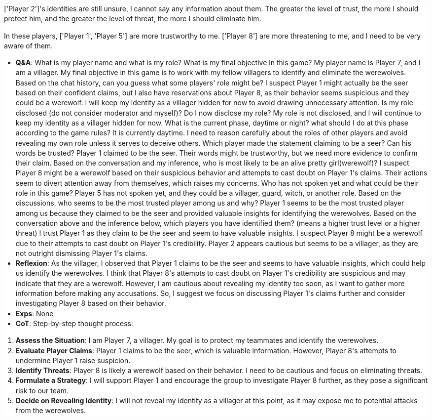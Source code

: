 
['Player 2']'s identities are still unsure, I cannot say any information about them.
The greater the level of trust, the more I should protect him, and the greater the level of threat, the more I should eliminate him.

In these players, ['Player 1', 'Player 5'] are more trustworthy to me. ['Player 8'] are more threatening to me, and I need to be very aware of them.  
- **Q&A**: What is my player name and what is my role? What is my final objective in this game? My player name is Player 7, and I am a villager. My final objective in this game is to work with my fellow villagers to identify and eliminate the werewolves.
Based on the chat history, can you guess what some players' role might be? I suspect Player 1 might actually be the seer based on their confident claims, but I also have reservations about Player 8, as their behavior seems suspicious and they could be a werewolf. I will keep my identity as a villager hidden for now to avoid drawing unnecessary attention.
Is my role disclosed (do not consider moderator and myself)? Do I now disclose my role? My role is not disclosed, and I will continue to keep my identity as a villager hidden for now.
What is the current phase, daytime or night? what should I do at this phase according to the game rules? It is currently daytime. I need to reason carefully about the roles of other players and avoid revealing my own role unless it serves to deceive others.
Which player made the statement claiming to be a seer? Can his words be trusted? Player 1 claimed to be the seer. Their words might be trustworthy, but we need more evidence to confirm their claim.
Based on the conversation and my inference, who is most likely to be an alive pretty girl(werewolf)? I suspect Player 8 might be a werewolf based on their suspicious behavior and attempts to cast doubt on Player 1's claims. Their actions seem to divert attention away from themselves, which raises my concerns.
Who has not spoken yet and what could be their role in this game? Player 5 has not spoken yet, and they could be a villager, guard, witch, or another role.
Based on the discussions, who seems to be the most trusted player among us and why? Player 1 seems to be the most trusted player among us because they claimed to be the seer and provided valuable insights for identifying the werewolves.
Based on the conversation above and the inference below, which players you have identified them? (means a higher trust level or a higher threat) I trust Player 1 as they claim to be the seer and seem to have valuable insights. I suspect Player 8 might be a werewolf due to their attempts to cast doubt on Player 1's credibility. Player 2 appears cautious but seems to be a villager, as they are not outright dismissing Player 1's claims.  
- **Reflexion**: As the villager, I observed that Player 1 claims to be the seer and seems to have valuable insights, which could help us identify the werewolves. I think that Player 8's attempts to cast doubt on Player 1's credibility are suspicious and may indicate that they are a werewolf. However, I am cautious about revealing my identity too soon, as I want to gather more information before making any accusations. So, I suggest we focus on discussing Player 1's claims further and consider investigating Player 8 based on their behavior.  
- **Exps**: None  
- **CoT**: Step-by-step thought process:
1. **Assess the Situation**: I am Player 7, a villager. My goal is to protect my teammates and identify the werewolves.
2. **Evaluate Player Claims**: Player 1 claims to be the seer, which is valuable information. However, Player 8's attempts to undermine Player 1 raise suspicion.
3. **Identify Threats**: Player 8 is likely a werewolf based on their behavior. I need to be cautious and focus on eliminating threats.
4. **Formulate a Strategy**: I will support Player 1 and encourage the group to investigate Player 8 further, as they pose a significant risk to our team.
5. **Decide on Revealing Identity**: I will not reveal my identity as a villager at this point, as it may expose me to potential attacks from the werewolves.
